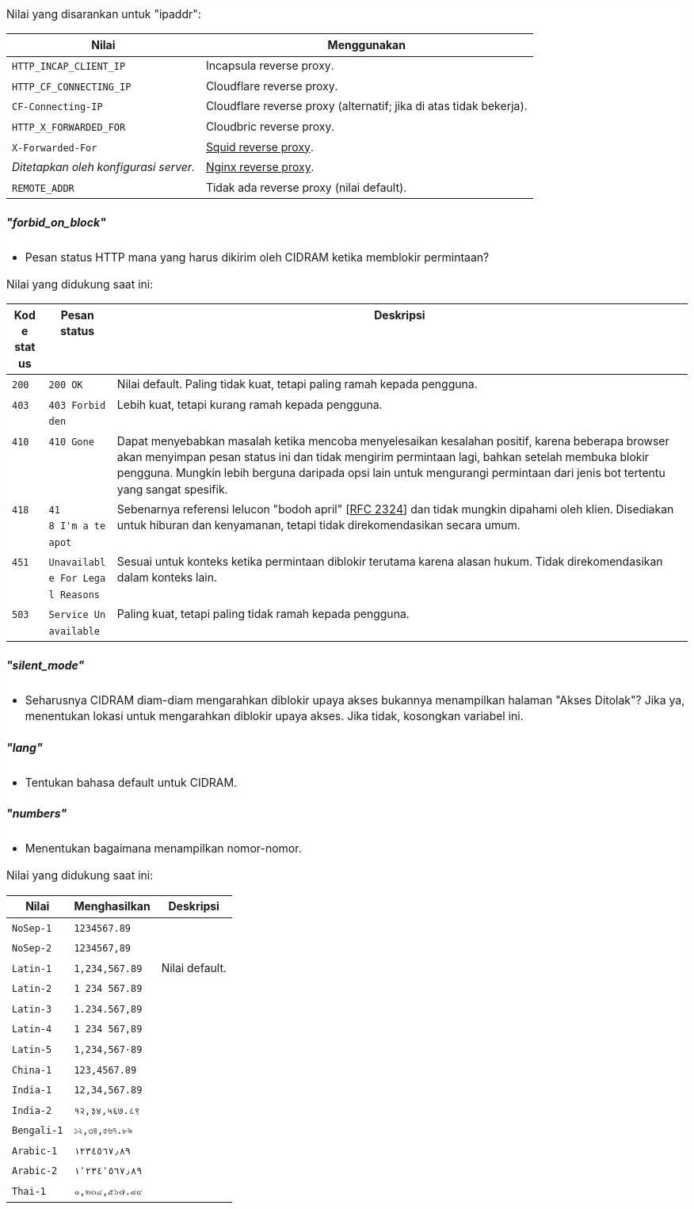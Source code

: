 Nilai yang disarankan untuk "ipaddr":

Nilai | Menggunakan
---|---
`HTTP_INCAP_CLIENT_IP` | Incapsula reverse proxy.
`HTTP_CF_CONNECTING_IP` | Cloudflare reverse proxy.
`CF-Connecting-IP` | Cloudflare reverse proxy (alternatif; jika di atas tidak bekerja).
`HTTP_X_FORWARDED_FOR` | Cloudbric reverse proxy.
`X-Forwarded-For` | [Squid reverse proxy](http://www.squid-cache.org/Doc/config/forwarded_for/).
*Ditetapkan oleh konfigurasi server.* | [Nginx reverse proxy](https://www.nginx.com/resources/admin-guide/reverse-proxy/).
`REMOTE_ADDR` | Tidak ada reverse proxy (nilai default).

##### "forbid_on_block"
- Pesan status HTTP mana yang harus dikirim oleh CIDRAM ketika memblokir permintaan?

Nilai yang didukung saat ini:

Kode status | Pesan status | Deskripsi
---|---|---
`200` | `200 OK` | Nilai default. Paling tidak kuat, tetapi paling ramah kepada pengguna.
`403` | `403 Forbidden` | Lebih kuat, tetapi kurang ramah kepada pengguna.
`410` | `410 Gone` | Dapat menyebabkan masalah ketika mencoba menyelesaikan kesalahan positif, karena beberapa browser akan menyimpan pesan status ini dan tidak mengirim permintaan lagi, bahkan setelah membuka blokir pengguna. Mungkin lebih berguna daripada opsi lain untuk mengurangi permintaan dari jenis bot tertentu yang sangat spesifik.
`418` | `418 I'm a teapot` | Sebenarnya referensi lelucon "bodoh april" [[RFC 2324](https://tools.ietf.org/html/rfc2324#section-6.5.14)] dan tidak mungkin dipahami oleh klien. Disediakan untuk hiburan dan kenyamanan, tetapi tidak direkomendasikan secara umum.
`451` | `Unavailable For Legal Reasons` | Sesuai untuk konteks ketika permintaan diblokir terutama karena alasan hukum. Tidak direkomendasikan dalam konteks lain.
`503` | `Service Unavailable` | Paling kuat, tetapi paling tidak ramah kepada pengguna.

##### "silent_mode"
- Seharusnya CIDRAM diam-diam mengarahkan diblokir upaya akses bukannya menampilkan halaman "Akses Ditolak"? Jika ya, menentukan lokasi untuk mengarahkan diblokir upaya akses. Jika tidak, kosongkan variabel ini.

##### "lang"
- Tentukan bahasa default untuk CIDRAM.

##### "numbers"
- Menentukan bagaimana menampilkan nomor-nomor.

Nilai yang didukung saat ini:

Nilai | Menghasilkan | Deskripsi
---|---|---
`NoSep-1` | `1234567.89`
`NoSep-2` | `1234567,89`
`Latin-1` | `1,234,567.89` | Nilai default.
`Latin-2` | `1 234 567.89`
`Latin-3` | `1.234.567,89`
`Latin-4` | `1 234 567,89`
`Latin-5` | `1,234,567·89`
`China-1` | `123,4567.89`
`India-1` | `12,34,567.89`
`India-2` | `१२,३४,५६७.८९`
`Bengali-1` | `১২,৩৪,৫৬৭.৮৯`
`Arabic-1` | `١٢٣٤٥٦٧٫٨٩`
`Arabic-2` | `١٬٢٣٤٬٥٦٧٫٨٩`
`Thai-1` | `๑,๒๓๔,๕๖๗.๘๙`
